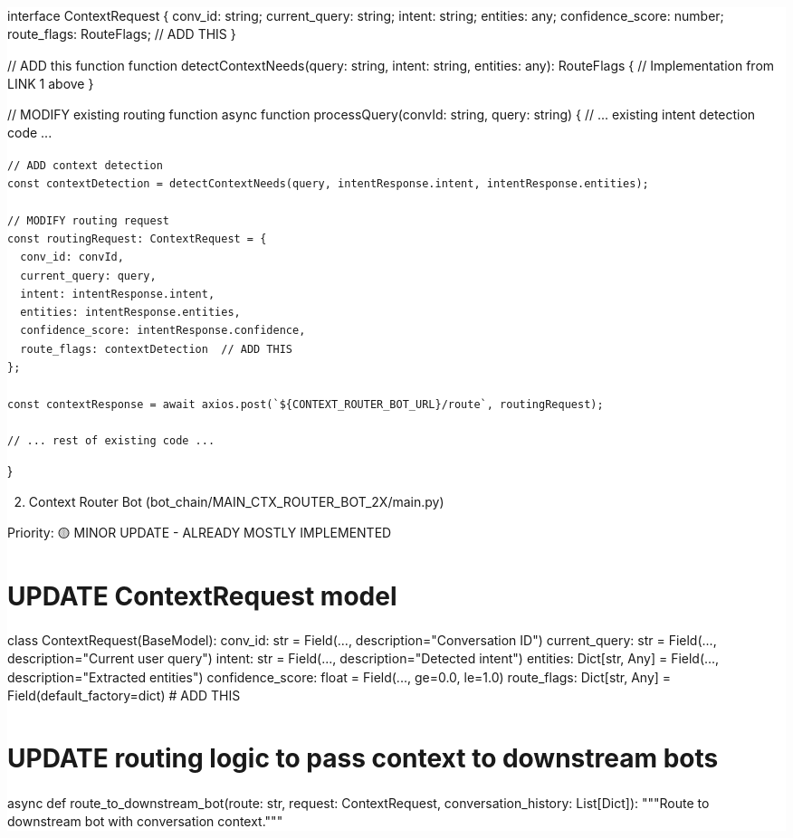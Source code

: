   interface ContextRequest {
    conv_id: string;
    current_query: string;
    intent: string;
    entities: any;
    confidence_score: number;
    route_flags: RouteFlags;  // ADD THIS
  }

  // ADD this function
  function detectContextNeeds(query: string, intent: string, entities: any): RouteFlags {
    // Implementation from LINK 1 above
  }

  // MODIFY existing routing function
  async function processQuery(convId: string, query: string) {
    // ... existing intent detection code ...

    // ADD context detection
    const contextDetection = detectContextNeeds(query, intentResponse.intent, intentResponse.entities);

    // MODIFY routing request
    const routingRequest: ContextRequest = {
      conv_id: convId,
      current_query: query,
      intent: intentResponse.intent,
      entities: intentResponse.entities,
      confidence_score: intentResponse.confidence,
      route_flags: contextDetection  // ADD THIS
    };

    const contextResponse = await axios.post(`${CONTEXT_ROUTER_BOT_URL}/route`, routingRequest);

    // ... rest of existing code ...
  }

  2. Context Router Bot (bot_chain/MAIN_CTX_ROUTER_BOT_2X/main.py)

  Priority: 🟡 MINOR UPDATE - ALREADY MOSTLY IMPLEMENTED

  # UPDATE ContextRequest model
  class ContextRequest(BaseModel):
      conv_id: str = Field(..., description="Conversation ID")
      current_query: str = Field(..., description="Current user query")
      intent: str = Field(..., description="Detected intent")
      entities: Dict[str, Any] = Field(..., description="Extracted entities")
      confidence_score: float = Field(..., ge=0.0, le=1.0)
      route_flags: Dict[str, Any] = Field(default_factory=dict)  # ADD THIS

  # UPDATE routing logic to pass context to downstream bots
  async def route_to_downstream_bot(route: str, request: ContextRequest, conversation_history: List[Dict]):
      """Route to downstream bot with conversation context."""
